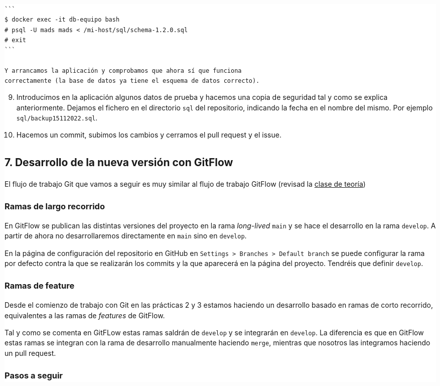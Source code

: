    
    ```
    $ docker exec -it db-equipo bash
    # psql -U mads mads < /mi-host/sql/schema-1.2.0.sql
    # exit
    ```

    Y arrancamos la aplicación y comprobamos que ahora sí que funciona
    correctamente (la base de datos ya tiene el esquema de datos correcto).
    
9.  Introducimos en la aplicación algunos datos de prueba y hacemos
    una copia de seguridad tal y como se explica
    anteriormente. Dejamos el fichero en el directorio `sql` del
    repositorio, indicando la fecha en el nombre del mismo. Por
    ejemplo `sql/backup15112022.sql`.

10. Hacemos un commit, subimos los cambios y cerramos el pull request y
   el issue.

## 7. Desarrollo de la nueva versión con GitFlow ##

El flujo de trabajo Git que vamos a seguir es muy similar al flujo de
trabajo GitFlow (revisad la [clase de
teoría](https://github.com/emartineUA/apuntes-mads/blob/main/apuntes/10-git-workflows/git-workflow.md))

### Ramas de largo recorrido ###

En GitFlow se publican las distintas versiones del proyecto en la rama
_long-lived_ `main` y se hace el desarrollo en la rama
`develop`. A partir de ahora no desarrollaremos directamente en
`main` sino en `develop`.

En la página de configuración del repositorio en GitHub en `Settings >
Branches > Default branch` se puede configurar la rama por defecto
contra la que se realizarán los commits y la que aparecerá en la
página del proyecto. Tendréis que definir `develop`.

### Ramas de feature ###

Desde el comienzo de trabajo con Git en las prácticas 2 y 3 estamos
haciendo un desarrollo basado en ramas de corto recorrido,
equivalentes a las ramas de _features_ de GitFlow. 

Tal y como se comenta en GitFLow estas ramas saldrán de `develop` y se
integrarán en `develop`. La diferencia es que en GitFlow estas ramas
se integran con la rama de desarrollo manualmente haciendo `merge`,
mientras que nosotros las integramos haciendo un pull request.

### Pasos a seguir ###
